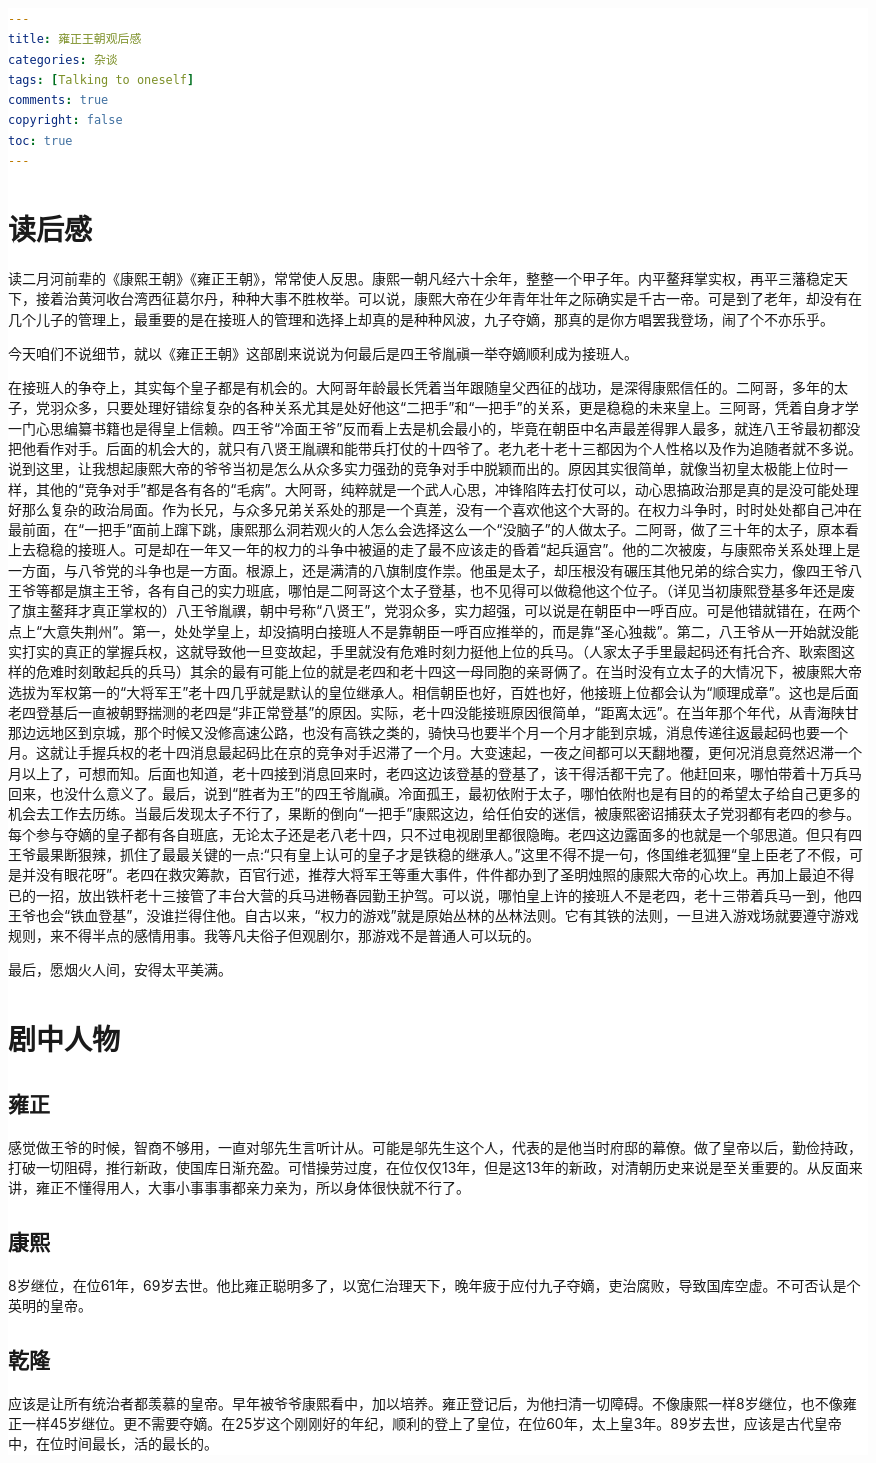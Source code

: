 ```yaml
---
title: 雍正王朝观后感
categories: 杂谈
tags: [Talking to oneself]
comments: true
copyright: false
toc: true
---
```

# 读后感
读二月河前辈的《康熙王朝》《雍正王朝》，常常使人反思。康熙一朝凡经六十余年，整整一个甲子年。内平鳌拜掌实权，再平三藩稳定天下，接着治黄河收台湾西征葛尔丹，种种大事不胜枚举。可以说，康熙大帝在少年青年壮年之际确实是千古一帝。可是到了老年，却没有在几个儿子的管理上，最重要的是在接班人的管理和选择上却真的是种种风波，九子夺嫡，那真的是你方唱罢我登场，闹了个不亦乐乎。

今天咱们不说细节，就以《雍正王朝》这部剧来说说为何最后是四王爷胤禛一举夺嫡顺利成为接班人。

在接班人的争夺上，其实每个皇子都是有机会的。大阿哥年龄最长凭着当年跟随皇父西征的战功，是深得康熙信任的。二阿哥，多年的太子，党羽众多，只要处理好错综复杂的各种关系尤其是处好他这“二把手”和“一把手”的关系，更是稳稳的未来皇上。三阿哥，凭着自身才学一门心思编纂书籍也是得皇上信赖。四王爷“冷面王爷”反而看上去是机会最小的，毕竟在朝臣中名声最差得罪人最多，就连八王爷最初都没把他看作对手。后面的机会大的，就只有八贤王胤禩和能带兵打仗的十四爷了。老九老十老十三都因为个人性格以及作为追随者就不多说。说到这里，让我想起康熙大帝的爷爷当初是怎么从众多实力强劲的竞争对手中脱颖而出的。原因其实很简单，就像当初皇太极能上位时一样，其他的“竞争对手”都是各有各的“毛病”。大阿哥，纯粹就是一个武人心思，冲锋陷阵去打仗可以，动心思搞政治那是真的是没可能处理好那么复杂的政治局面。作为长兄，与众多兄弟关系处的那是一个真差，没有一个喜欢他这个大哥的。在权力斗争时，时时处处都自己冲在最前面，在“一把手”面前上蹿下跳，康熙那么洞若观火的人怎么会选择这么一个“没脑子”的人做太子。二阿哥，做了三十年的太子，原本看上去稳稳的接班人。可是却在一年又一年的权力的斗争中被逼的走了最不应该走的昏着“起兵逼宫”。他的二次被废，与康熙帝关系处理上是一方面，与八爷党的斗争也是一方面。根源上，还是满清的八旗制度作祟。他虽是太子，却压根没有碾压其他兄弟的综合实力，像四王爷八王爷等都是旗主王爷，各有自己的实力班底，哪怕是二阿哥这个太子登基，也不见得可以做稳他这个位子。（详见当初康熙登基多年还是废了旗主鳌拜才真正掌权的）八王爷胤禩，朝中号称“八贤王”，党羽众多，实力超强，可以说是在朝臣中一呼百应。可是他错就错在，在两个点上“大意失荆州”。第一，处处学皇上，却没搞明白接班人不是靠朝臣一呼百应推举的，而是靠“圣心独裁”。第二，八王爷从一开始就没能实打实的真正的掌握兵权，这就导致他一旦变故起，手里就没有危难时刻力挺他上位的兵马。（人家太子手里最起码还有托合齐、耿索图这样的危难时刻敢起兵的兵马）其余的最有可能上位的就是老四和老十四这一母同胞的亲哥俩了。在当时没有立太子的大情况下，被康熙大帝选拔为军权第一的“大将军王”老十四几乎就是默认的皇位继承人。相信朝臣也好，百姓也好，他接班上位都会认为“顺理成章”。这也是后面老四登基后一直被朝野揣测的老四是“非正常登基”的原因。实际，老十四没能接班原因很简单，“距离太远”。在当年那个年代，从青海陕甘那边远地区到京城，那个时候又没修高速公路，也没有高铁之类的，骑快马也要半个月一个月才能到京城，消息传递往返最起码也要一个月。这就让手握兵权的老十四消息最起码比在京的竞争对手迟滞了一个月。大变速起，一夜之间都可以天翻地覆，更何况消息竟然迟滞一个月以上了，可想而知。后面也知道，老十四接到消息回来时，老四这边该登基的登基了，该干得活都干完了。他赶回来，哪怕带着十万兵马回来，也没什么意义了。最后，说到“胜者为王”的四王爷胤禛。冷面孤王，最初依附于太子，哪怕依附也是有目的的希望太子给自己更多的机会去工作去历练。当最后发现太子不行了，果断的倒向“一把手”康熙这边，给任伯安的迷信，被康熙密诏捕获太子党羽都有老四的参与。每个参与夺嫡的皇子都有各自班底，无论太子还是老八老十四，只不过电视剧里都很隐晦。老四这边露面多的也就是一个邬思道。但只有四王爷最果断狠辣，抓住了最最关键的一点:“只有皇上认可的皇子才是铁稳的继承人。”这里不得不提一句，佟国维老狐狸“皇上臣老了不假，可是并没有眼花呀”。老四在救灾筹款，百官行述，推荐大将军王等重大事件，件件都办到了圣明烛照的康熙大帝的心坎上。再加上最迫不得已的一招，放出铁杆老十三接管了丰台大营的兵马进畅春园勤王护驾。可以说，哪怕皇上许的接班人不是老四，老十三带着兵马一到，他四王爷也会“铁血登基”，没谁拦得住他。自古以来，“权力的游戏”就是原始丛林的丛林法则。它有其铁的法则，一旦进入游戏场就要遵守游戏规则，来不得半点的感情用事。我等凡夫俗子但观剧尔，那游戏不是普通人可以玩的。

最后，愿烟火人间，安得太平美满。


# 剧中人物
## 雍正
感觉做王爷的时候，智商不够用，一直对邬先生言听计从。可能是邬先生这个人，代表的是他当时府邸的幕僚。做了皇帝以后，勤俭持政，打破一切阻碍，推行新政，使国库日渐充盈。可惜操劳过度，在位仅仅13年，但是这13年的新政，对清朝历史来说是至关重要的。从反面来讲，雍正不懂得用人，大事小事事事都亲力亲为，所以身体很快就不行了。
## 康熙
8岁继位，在位61年，69岁去世。他比雍正聪明多了，以宽仁治理天下，晚年疲于应付九子夺嫡，吏治腐败，导致国库空虚。不可否认是个英明的皇帝。

## 乾隆
应该是让所有统治者都羡慕的皇帝。早年被爷爷康熙看中，加以培养。雍正登记后，为他扫清一切障碍。不像康熙一样8岁继位，也不像雍正一样45岁继位。更不需要夺嫡。在25岁这个刚刚好的年纪，顺利的登上了皇位，在位60年，太上皇3年。89岁去世，应该是古代皇帝中，在位时间最长，活的最长的。
